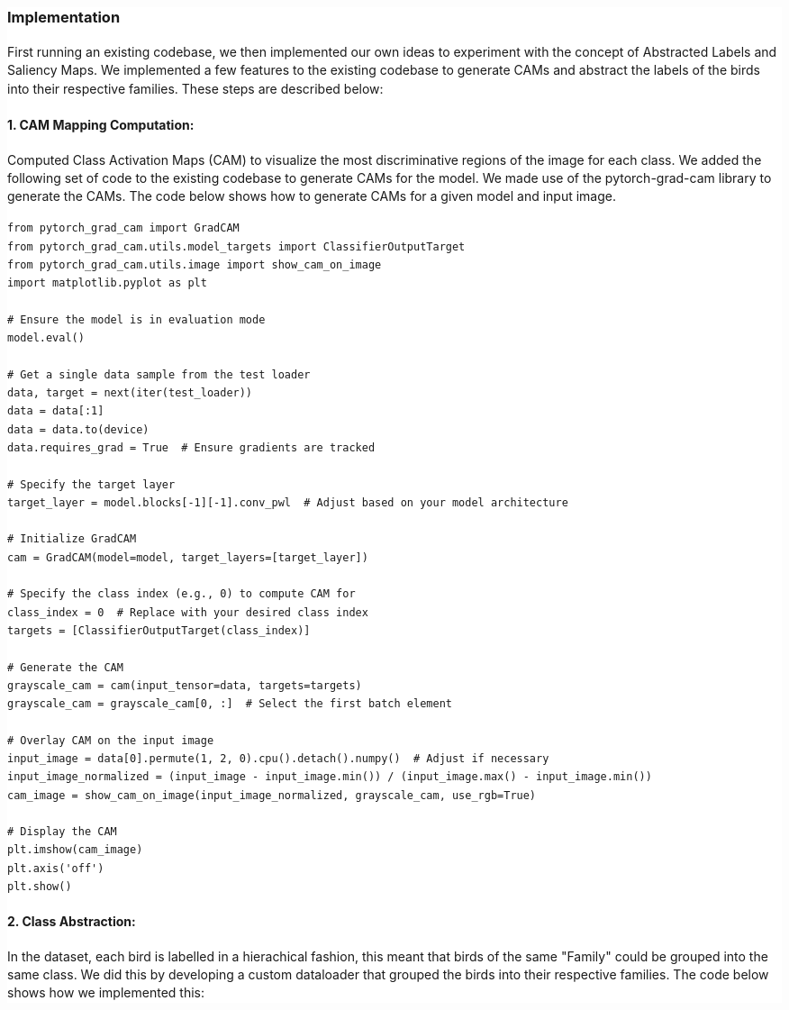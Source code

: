 ### Implementation

First running an existing codebase, we then implemented our own ideas to experiment with the concept of Abstracted Labels and Saliency Maps. We implemented a few features to the existing codebase to generate CAMs and abstract the labels of the birds into their respective families. These steps are described below:


#### 1. **CAM Mapping Computation:** 
Computed Class Activation Maps (CAM) to visualize the most discriminative regions of the image for each class. We added the following set of code to the existing codebase to generate CAMs for the model. We made use of the pytorch-grad-cam library to generate the CAMs. The code below shows how to generate CAMs for a given model and input image.

```
from pytorch_grad_cam import GradCAM
from pytorch_grad_cam.utils.model_targets import ClassifierOutputTarget
from pytorch_grad_cam.utils.image import show_cam_on_image
import matplotlib.pyplot as plt

# Ensure the model is in evaluation mode
model.eval()

# Get a single data sample from the test loader
data, target = next(iter(test_loader))
data = data[:1]
data = data.to(device)
data.requires_grad = True  # Ensure gradients are tracked

# Specify the target layer
target_layer = model.blocks[-1][-1].conv_pwl  # Adjust based on your model architecture

# Initialize GradCAM
cam = GradCAM(model=model, target_layers=[target_layer])

# Specify the class index (e.g., 0) to compute CAM for
class_index = 0  # Replace with your desired class index
targets = [ClassifierOutputTarget(class_index)]

# Generate the CAM
grayscale_cam = cam(input_tensor=data, targets=targets)
grayscale_cam = grayscale_cam[0, :]  # Select the first batch element

# Overlay CAM on the input image
input_image = data[0].permute(1, 2, 0).cpu().detach().numpy()  # Adjust if necessary
input_image_normalized = (input_image - input_image.min()) / (input_image.max() - input_image.min())
cam_image = show_cam_on_image(input_image_normalized, grayscale_cam, use_rgb=True)

# Display the CAM
plt.imshow(cam_image)
plt.axis('off')
plt.show()
```
#### 2. **Class Abstraction**:
In the dataset, each bird is labelled in a hierachical fashion, this meant that birds of the same "Family" could be grouped into the same class. We did this by developing a custom dataloader that grouped the birds into their respective families. The code below shows how we implemented this:
